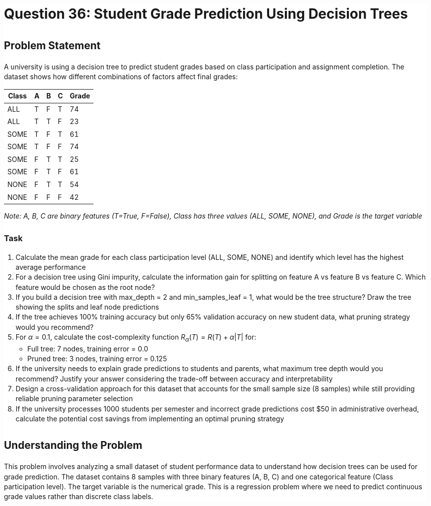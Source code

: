 # Question 36: Student Grade Prediction Using Decision Trees

## Problem Statement
A university is using a decision tree to predict student grades based on class participation and assignment completion. The dataset shows how different combinations of factors affect final grades:

| Class | A | B | C | Grade |
|-------|---|---|---|-------|
| ALL   | T | F | T | 74    |
| ALL   | T | T | F | 23    |
| SOME  | T | F | T | 61    |
| SOME  | T | F | F | 74    |
| SOME  | F | T | T | 25    |
| SOME  | F | T | F | 61    |
| NONE  | F | T | T | 54    |
| NONE  | F | F | F | 42    |

*Note: A, B, C are binary features (T=True, F=False), Class has three values (ALL, SOME, NONE), and Grade is the target variable*

### Task
1. Calculate the mean grade for each class participation level (ALL, SOME, NONE) and identify which level has the highest average performance
2. For a decision tree using Gini impurity, calculate the information gain for splitting on feature A vs feature B vs feature C. Which feature would be chosen as the root node?
3. If you build a decision tree with max_depth = $2$ and min_samples_leaf = $1$, what would be the tree structure? Draw the tree showing the splits and leaf node predictions
4. If the tree achieves $100\%$ training accuracy but only $65\%$ validation accuracy on new student data, what pruning strategy would you recommend?
5. For $\alpha = 0.1$, calculate the cost-complexity function $R_\alpha(T) = R(T) + \alpha|T|$ for:
   - Full tree: $7$ nodes, training error = $0.0$
   - Pruned tree: $3$ nodes, training error = $0.125$
6. If the university needs to explain grade predictions to students and parents, what maximum tree depth would you recommend? Justify your answer considering the trade-off between accuracy and interpretability
7. Design a cross-validation approach for this dataset that accounts for the small sample size ($8$ samples) while still providing reliable pruning parameter selection
8. If the university processes $1000$ students per semester and incorrect grade predictions cost $50 in administrative overhead, calculate the potential cost savings from implementing an optimal pruning strategy

## Understanding the Problem
This problem involves analyzing a small dataset of student performance data to understand how decision trees can be used for grade prediction. The dataset contains 8 samples with three binary features (A, B, C) and one categorical feature (Class participation level). The target variable is the numerical grade. This is a regression problem where we need to predict continuous grade values rather than discrete class labels.
